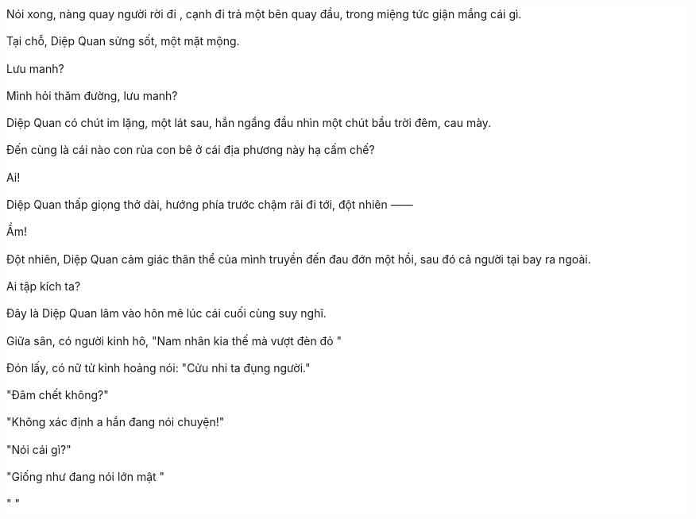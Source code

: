 Nói xong, nàng quay người rời đi , cạnh đi trả một bên quay đầu, trong miệng tức giận mắng cái gì.

Tại chỗ, Diệp Quan sửng sốt, một mặt mộng.

Lưu manh?

Mình hỏi thăm đường, lưu manh?

Diệp Quan có chút im lặng, một lát sau, hắn ngẩng đầu nhìn một chút bầu trời đêm, cau mày.

Đến cùng là cái nào con rùa con bê ở cái địa phương này hạ cấm chế?

Ai!

Diệp Quan thấp giọng thở dài, hướng phía trước chậm rãi đi tới, đột nhiên ——

Ầm!

Đột nhiên, Diệp Quan cảm giác thân thể của mình truyền đến đau đớn một hồi, sau đó cả người tại bay ra ngoài.

Ai tập kích ta?

Đây là Diệp Quan lâm vào hôn mê lúc cái cuối cùng suy nghĩ.

Giữa sân, có người kinh hô, "Nam nhân kia thế mà vượt đèn đỏ "

Đón lấy, có nữ tử kinh hoảng nói: "Cửu nhi ta đụng người."

"Đâm chết không?"

"Không xác định a hắn đang nói chuyện!"

"Nói cái gì?"

"Giống như đang nói lớn mật "

" "




